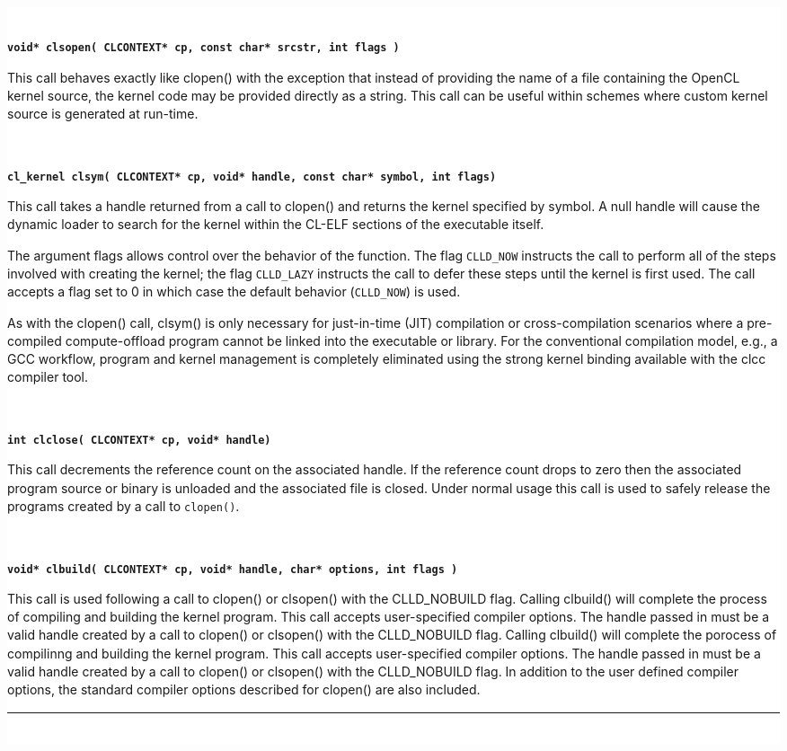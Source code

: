 &nbsp;

**`void* clsopen( CLCONTEXT* cp, const char* srcstr, int flags )`**

This call behaves exactly like clopen() with the exception that instead of
providing the name of a file containing the OpenCL kernel source, the kernel
code may be provided directly as a string. This call can be useful within
schemes where custom kernel source is generated at run-time.

&nbsp;

**`cl_kernel clsym( CLCONTEXT* cp, void* handle, const char* symbol, int flags)`**

This call takes a handle returned from a call to clopen() and returns the
kernel specified by symbol.  A null handle will cause the dynamic loader
to search for the kernel within the CL-ELF sections of the executable itself.

The argument flags allows control over the behavior of the function.  The flag
`CLLD_NOW` instructs the call to perform all of the steps involved with
creating the kernel; the flag `CLLD_LAZY` instructs the call to defer these
steps until the kernel is first used. The call accepts a flag set to 0 in which
case the default behavior (`CLLD_NOW`) is used.

As with the clopen() call, clsym() is only necessary for just-in-time (JIT)
compilation or cross-compilation scenarios where a pre-compiled compute-offload
program cannot be linked into the executable or library.  For the conventional
compilation model, e.g., a GCC workflow, program and kernel management is
completely eliminated using the strong kernel binding available with the clcc
compiler tool.

&nbsp;

**`int clclose( CLCONTEXT* cp, void* handle)`**

This call decrements the reference count on the associated handle. If the
reference count drops to zero then the associated program source or
binary is unloaded and the associated file is closed. Under normal usage this
call is used to safely release the programs created by a call to `clopen()`.

&nbsp;

**`void* clbuild( CLCONTEXT* cp, void* handle, char* options, int flags )`**

This call is used following a call to clopen() or clsopen() with the
CLLD_NOBUILD flag. Calling clbuild() will complete the process of compiling and
building the kernel program. This call accepts user-specified compiler options.
The handle passed in must be a valid handle created by a call to clopen() or
clsopen() with the CLLD_NOBUILD flag. Calling clbuild() will complete the
porocess of compilinng and building the kernel program. This call accepts
user-specified compiler options. The handle passed in must be a valid handle
created by a call to clopen() or clsopen() with the CLLD_NOBUILD flag. In
addition to the user defined compiler options, the standard compiler options
described for clopen() are also included.

----------

&nbsp;
